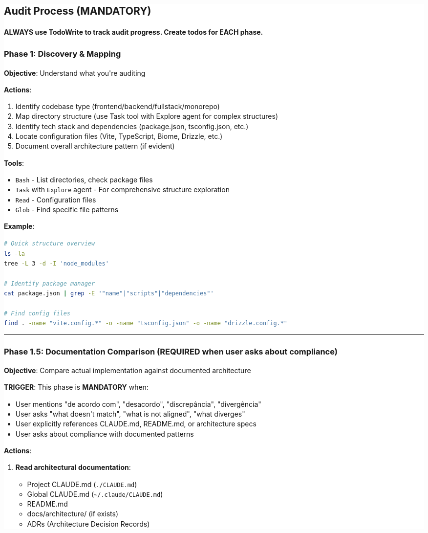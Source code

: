 ## Audit Process (MANDATORY)

**ALWAYS use TodoWrite to track audit progress. Create todos for EACH phase.**

### Phase 1: Discovery & Mapping

**Objective**: Understand what you're auditing

**Actions**:

1. Identify codebase type (frontend/backend/fullstack/monorepo)
2. Map directory structure (use Task tool with Explore agent for complex structures)
3. Identify tech stack and dependencies (package.json, tsconfig.json, etc.)
4. Locate configuration files (Vite, TypeScript, Biome, Drizzle, etc.)
5. Document overall architecture pattern (if evident)

**Tools**:

- `Bash` - List directories, check package files
- `Task` with `Explore` agent - For comprehensive structure exploration
- `Read` - Configuration files
- `Glob` - Find specific file patterns

**Example**:

```bash
# Quick structure overview
ls -la
tree -L 3 -d -I 'node_modules'

# Identify package manager
cat package.json | grep -E '"name"|"scripts"|"dependencies"'

# Find config files
find . -name "vite.config.*" -o -name "tsconfig.json" -o -name "drizzle.config.*"
```

---

### Phase 1.5: Documentation Comparison (REQUIRED when user asks about compliance)

**Objective**: Compare actual implementation against documented architecture

**TRIGGER**: This phase is **MANDATORY** when:

- User mentions "de acordo com", "desacordo", "discrepância", "divergência"
- User asks "what doesn't match", "what is not aligned", "what diverges"
- User explicitly references CLAUDE.md, README.md, or architecture specs
- User asks about compliance with documented patterns

**Actions**:

1. **Read architectural documentation**:

   - Project CLAUDE.md (`./CLAUDE.md`)
   - Global CLAUDE.md (`~/.claude/CLAUDE.md`)
   - README.md
   - docs/architecture/ (if exists)
   - ADRs (Architecture Decision Records)
